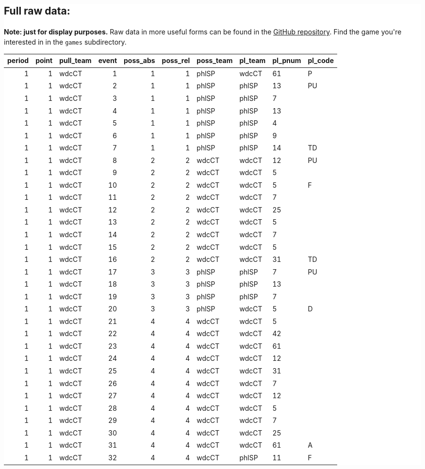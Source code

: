 ## Full raw data<a id="rawData"></a>:

__Note: just for display purposes.__ Raw data in more useful forms can be found in the [GitHub repository](https://github.com/jennybc/vanNH). Find the game you're interested in in the `games` subdirectory.


| period| point|pull_team | event| poss_abs| poss_rel|poss_team |pl_team |pl_pnum |pl_code |
|------:|-----:|:---------|-----:|--------:|--------:|:---------|:-------|:-------|:-------|
|      1|     1|wdcCT     |     1|        1|        1|phlSP     |wdcCT   |61      |P       |
|      1|     1|wdcCT     |     2|        1|        1|phlSP     |phlSP   |13      |PU      |
|      1|     1|wdcCT     |     3|        1|        1|phlSP     |phlSP   |7       |        |
|      1|     1|wdcCT     |     4|        1|        1|phlSP     |phlSP   |13      |        |
|      1|     1|wdcCT     |     5|        1|        1|phlSP     |phlSP   |4       |        |
|      1|     1|wdcCT     |     6|        1|        1|phlSP     |phlSP   |9       |        |
|      1|     1|wdcCT     |     7|        1|        1|phlSP     |phlSP   |14      |TD      |
|      1|     1|wdcCT     |     8|        2|        2|wdcCT     |wdcCT   |12      |PU      |
|      1|     1|wdcCT     |     9|        2|        2|wdcCT     |wdcCT   |5       |        |
|      1|     1|wdcCT     |    10|        2|        2|wdcCT     |wdcCT   |5       |F       |
|      1|     1|wdcCT     |    11|        2|        2|wdcCT     |wdcCT   |7       |        |
|      1|     1|wdcCT     |    12|        2|        2|wdcCT     |wdcCT   |25      |        |
|      1|     1|wdcCT     |    13|        2|        2|wdcCT     |wdcCT   |5       |        |
|      1|     1|wdcCT     |    14|        2|        2|wdcCT     |wdcCT   |7       |        |
|      1|     1|wdcCT     |    15|        2|        2|wdcCT     |wdcCT   |5       |        |
|      1|     1|wdcCT     |    16|        2|        2|wdcCT     |wdcCT   |31      |TD      |
|      1|     1|wdcCT     |    17|        3|        3|phlSP     |phlSP   |7       |PU      |
|      1|     1|wdcCT     |    18|        3|        3|phlSP     |phlSP   |13      |        |
|      1|     1|wdcCT     |    19|        3|        3|phlSP     |phlSP   |7       |        |
|      1|     1|wdcCT     |    20|        3|        3|phlSP     |wdcCT   |5       |D       |
|      1|     1|wdcCT     |    21|        4|        4|wdcCT     |wdcCT   |5       |        |
|      1|     1|wdcCT     |    22|        4|        4|wdcCT     |wdcCT   |42      |        |
|      1|     1|wdcCT     |    23|        4|        4|wdcCT     |wdcCT   |61      |        |
|      1|     1|wdcCT     |    24|        4|        4|wdcCT     |wdcCT   |12      |        |
|      1|     1|wdcCT     |    25|        4|        4|wdcCT     |wdcCT   |31      |        |
|      1|     1|wdcCT     |    26|        4|        4|wdcCT     |wdcCT   |7       |        |
|      1|     1|wdcCT     |    27|        4|        4|wdcCT     |wdcCT   |12      |        |
|      1|     1|wdcCT     |    28|        4|        4|wdcCT     |wdcCT   |5       |        |
|      1|     1|wdcCT     |    29|        4|        4|wdcCT     |wdcCT   |7       |        |
|      1|     1|wdcCT     |    30|        4|        4|wdcCT     |wdcCT   |25      |        |
|      1|     1|wdcCT     |    31|        4|        4|wdcCT     |wdcCT   |61      |A       |
|      1|     1|wdcCT     |    32|        4|        4|wdcCT     |phlSP   |11      |F       |